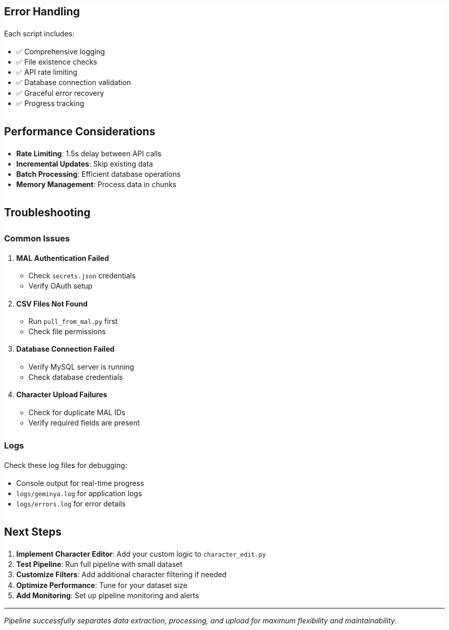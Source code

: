 ## Error Handling

Each script includes:
- ✅ Comprehensive logging
- ✅ File existence checks
- ✅ API rate limiting
- ✅ Database connection validation
- ✅ Graceful error recovery
- ✅ Progress tracking

## Performance Considerations

- **Rate Limiting**: 1.5s delay between API calls
- **Incremental Updates**: Skip existing data
- **Batch Processing**: Efficient database operations
- **Memory Management**: Process data in chunks

## Troubleshooting

### Common Issues

1. **MAL Authentication Failed**
   - Check `secrets.json` credentials
   - Verify OAuth setup

2. **CSV Files Not Found**
   - Run `pull_from_mal.py` first
   - Check file permissions

3. **Database Connection Failed**
   - Verify MySQL server is running
   - Check database credentials

4. **Character Upload Failures**
   - Check for duplicate MAL IDs
   - Verify required fields are present

### Logs

Check these log files for debugging:
- Console output for real-time progress
- `logs/geminya.log` for application logs
- `logs/errors.log` for error details

## Next Steps

1. **Implement Character Editor**: Add your custom logic to `character_edit.py`
2. **Test Pipeline**: Run full pipeline with small dataset
3. **Customize Filters**: Add additional character filtering if needed
4. **Optimize Performance**: Tune for your dataset size
5. **Add Monitoring**: Set up pipeline monitoring and alerts

---

*Pipeline successfully separates data extraction, processing, and upload for maximum flexibility and maintainability.*
